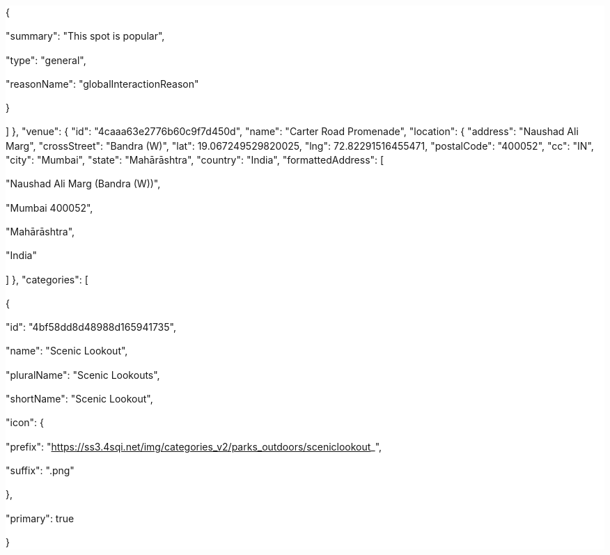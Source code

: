 {

"summary": "This spot is popular",

"type": "general",

"reasonName": "globalInteractionReason"

}

]
},
"venue": {
"id": "4caaa63e2776b60c9f7d450d",
"name": "Carter Road Promenade",
"location": {
"address": "Naushad Ali Marg",
"crossStreet": "Bandra (W)",
"lat": 19.067249529820025,
"lng": 72.82291516455471,
"postalCode": "400052",
"cc": "IN",
"city": "Mumbai",
"state": "Mahārāshtra",
"country": "India",
"formattedAddress": [

"Naushad Ali Marg (Bandra (W))",

"Mumbai 400052",

"Mahārāshtra",

"India"

]
},
"categories": [

{

"id": "4bf58dd8d48988d165941735",

"name": "Scenic Lookout",

"pluralName": "Scenic Lookouts",

"shortName": "Scenic Lookout",

"icon": {

"prefix": "https://ss3.4sqi.net/img/categories_v2/parks_outdoors/sceniclookout_",

"suffix": ".png"

},

"primary": true

}
